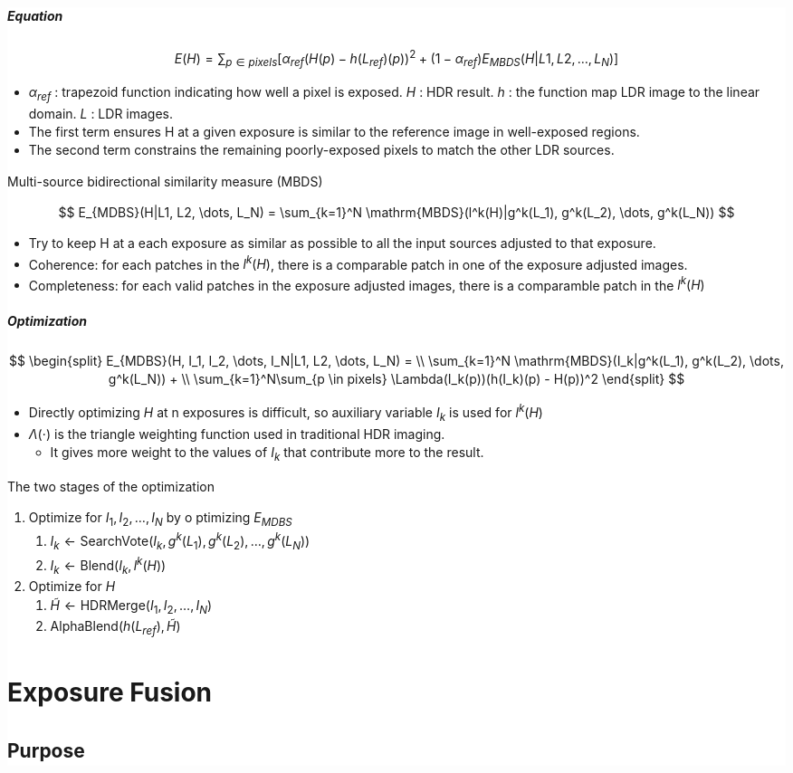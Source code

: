 ##### Equation

$$
E(H) = \sum_{p \in pixels} [\alpha_{ref}(H(p) - h(L_{ref})(p))^2 + (1 - \alpha_{ref})  E_{MBDS}(H|L1, L2, \dots, L_N)]
$$

- $\alpha_{ref}$ : trapezoid function indicating how well a pixel is exposed. $H$ : HDR result. $h$ : the function map LDR image to the linear domain. $L$ : LDR images.
- The first term ensures H at a given exposure is similar to the reference image in well-exposed regions.
- The second term constrains the remaining poorly-exposed pixels to match the other LDR sources.

Multi-source bidirectional similarity measure (MBDS)

$$
E_{MDBS}(H|L1, L2, \dots, L_N) = \sum_{k=1}^N \mathrm{MBDS}(l^k(H)|g^k(L_1), g^k(L_2), \dots, g^k(L_N))
$$

- Try to keep H at a each exposure as similar as possible to all the input sources adjusted to that exposure.
- Coherence: for each patches in the $l^k(H)$, there is a comparable patch in one of the exposure adjusted images.
- Completeness: for each valid patches in the exposure adjusted images, there is a comparamble patch in the $l^k(H)$

##### Optimization

$$
\begin{split}
E_{MDBS}(H, I_1, I_2, \dots, I_N|L1, L2, \dots, L_N) = \\
\sum_{k=1}^N \mathrm{MBDS}(I_k|g^k(L_1), g^k(L_2), \dots, g^k(L_N)) + \\ \sum_{k=1}^N\sum_{p \in pixels} \Lambda(I_k(p))(h(I_k)(p) - H(p))^2
\end{split}
$$

- Directly optimizing $H$ at n exposures is difficult, so auxiliary variable $I_k$ is used for $l^k(H)$
- $\Lambda(\cdot)$ is the triangle weighting function used in traditional HDR imaging.
  - It gives more weight to the values of $I_k$ that contribute more to the result.

The two stages of the optimization

1. Optimize for $I_1, I_2, \dots, I_N$ by o ptimizing $E_{MDBS}$
   1. $I_k \leftarrow \mathrm{SearchVote}(I_k, g^k(L_1), g^k(L_2), \dots, g^k(L_N))$
   2. $I_k \leftarrow \mathrm{Blend}(I_k, l^k(H))$
2. Optimize for $H$
   1. $\tilde{H} \leftarrow \mathrm{HDRMerge}(I_1, I_2, \dots, I_N)$
   2. $\mathrm{AlphaBlend}(h(L_{ref}), \tilde{H})$

# Exposure Fusion

## Purpose
